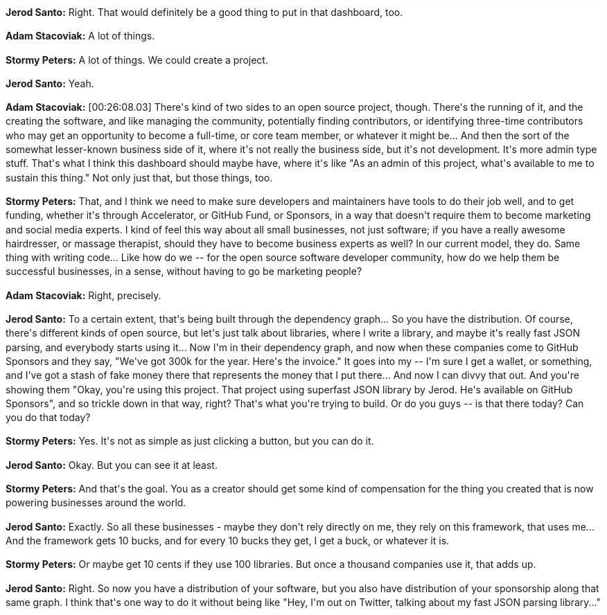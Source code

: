 **Jerod Santo:** Right. That would definitely be a good thing to put in that dashboard, too.

**Adam Stacoviak:** A lot of things.

**Stormy Peters:** A lot of things. We could create a project.

**Jerod Santo:** Yeah.

**Adam Stacoviak:** \[00:26:08.03\] There's kind of two sides to an open source project, though. There's the running of it, and the creating the software, and like managing the community, potentially finding contributors, or identifying three-time contributors who may get an opportunity to become a full-time, or core team member, or whatever it might be... And then the sort of the somewhat lesser-known business side of it, where it's not really the business side, but it's not development. It's more admin type stuff. That's what I think this dashboard should maybe have, where it's like "As an admin of this project, what's available to me to sustain this thing." Not only just that, but those things, too.

**Stormy Peters:** That, and I think we need to make sure developers and maintainers have tools to do their job well, and to get funding, whether it's through Accelerator, or GitHub Fund, or Sponsors, in a way that doesn't require them to become marketing and social media experts. I kind of feel this way about all small businesses, not just software; if you have a really awesome hairdresser, or massage therapist, should they have to become business experts as well? In our current model, they do. Same thing with writing code... Like how do we -- for the open source software developer community, how do we help them be successful businesses, in a sense, without having to go be marketing people?

**Adam Stacoviak:** Right, precisely.

**Jerod Santo:** To a certain extent, that's being built through the dependency graph... So you have the distribution. Of course, there's different kinds of open source, but let's just talk about libraries, where I write a library, and maybe it's really fast JSON parsing, and everybody starts using it... Now I'm in their dependency graph, and now when these companies come to GitHub Sponsors and they say, "We've got 300k for the year. Here's the invoice." It goes into my -- I'm sure I get a wallet, or something, and I've got a stash of fake money there that represents the money that I put there... And now I can divvy that out. And you're showing them "Okay, you're using this project. That project using superfast JSON library by Jerod. He's available on GitHub Sponsors", and so trickle down in that way, right? That's what you're trying to build. Or do you guys -- is that there today? Can you do that today?

**Stormy Peters:** Yes. It's not as simple as just clicking a button, but you can do it.

**Jerod Santo:** Okay. But you can see it at least.

**Stormy Peters:** And that's the goal. You as a creator should get some kind of compensation for the thing you created that is now powering businesses around the world.

**Jerod Santo:** Exactly. So all these businesses - maybe they don't rely directly on me, they rely on this framework, that uses me... And the framework gets 10 bucks, and for every 10 bucks they get, I get a buck, or whatever it is.

**Stormy Peters:** Or maybe get 10 cents if they use 100 libraries. But once a thousand companies use it, that adds up.

**Jerod Santo:** Right. So now you have a distribution of your software, but you also have distribution of your sponsorship along that same graph. I think that's one way to do it without being like "Hey, I'm out on Twitter, talking about my fast JSON parsing library..."
